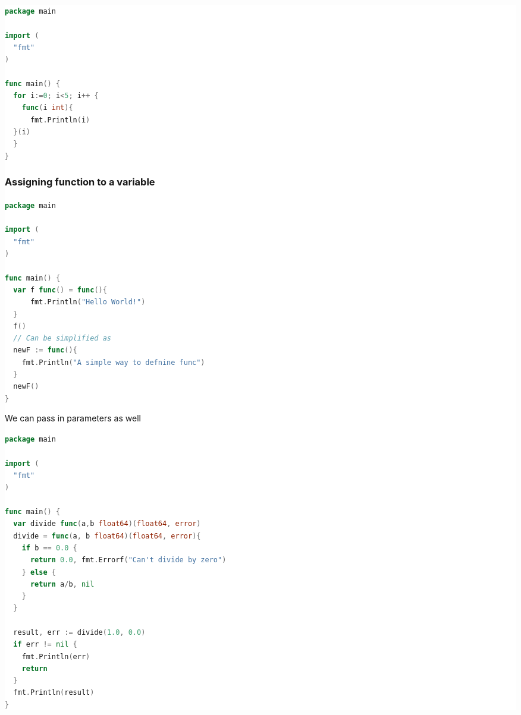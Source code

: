 ```go
package main

import (
  "fmt"
)

func main() {
  for i:=0; i<5; i++ {
    func(i int){
      fmt.Println(i)
  }(i)
  }
}
```

### Assigning function to a variable

```go
package main

import (
  "fmt"
)

func main() {
  var f func() = func(){
      fmt.Println("Hello World!")
  }
  f()
  // Can be simplified as
  newF := func(){
    fmt.Println("A simple way to defnine func")
  }
  newF()
}
```

We can pass in parameters as well

```go
package main

import (
  "fmt"
)

func main() {
  var divide func(a,b float64)(float64, error)
  divide = func(a, b float64)(float64, error){
    if b == 0.0 {
      return 0.0, fmt.Errorf("Can't divide by zero")
    } else {
      return a/b, nil
    }
  }

  result, err := divide(1.0, 0.0)
  if err != nil {
    fmt.Println(err)
    return
  }
  fmt.Println(result)
}
```
